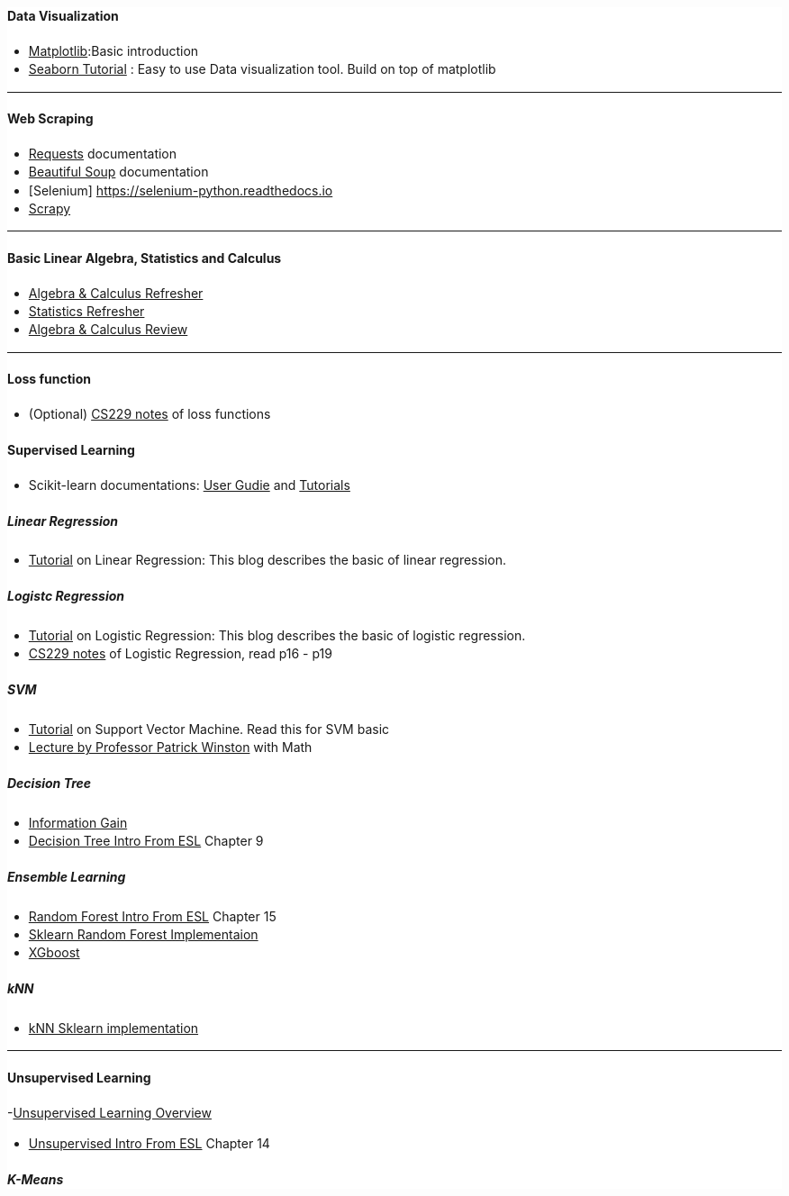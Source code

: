 #### Data Visualization
- [Matplotlib](https://matplotlib.org/3.1.1/tutorials/introductory/usage.html#sphx-glr-tutorials-introductory-usage-py):Basic introduction
- [Seaborn Tutorial](https://seaborn.pydata.org/tutorial.html) : Easy to use Data visualization tool. Build on top of matplotlib
---
#### Web Scraping
- [Requests](https://requests.readthedocs.io/en/master/) documentation
- [Beautiful Soup](https://www.crummy.com/software/BeautifulSoup/bs4/doc/) documentation
- [Selenium] https://selenium-python.readthedocs.io
- [Scrapy](https://scrapy.org)
---
#### Basic Linear Algebra, Statistics and Calculus
- [Algebra & Calculus Refresher](https://stanford.edu/~shervine/teaching/cs-229/refresher-algebra-calculus)
- [Statistics Refresher](https://stanford.edu/~shervine/teaching/cs-229/refresher-probabilities-statistics)
- [Algebra & Calculus Review](http://cs229.stanford.edu/section/cs229-linalg.pdf)
---
#### Loss function
- (Optional) [CS229 notes](http://cs229.stanford.edu/extra-notes/loss-functions.pdf) of loss functions
#### Supervised Learning
- Scikit-learn documentations: [User Gudie](https://scikit-learn.org/stable/user_guide.html) and [Tutorials](https://scikit-learn.org/stable/tutorial/index.html)
##### Linear Regression
- [Tutorial](https://ml-cheatsheet.readthedocs.io/en/latest/linear_regression.html) on Linear Regression: This blog describes the basic of linear regression.

##### Logistc Regression
- [Tutorial](https://ml-cheatsheet.readthedocs.io/en/latest/logistic_regression.html) on Logistic Regression: This blog describes the basic of logistic regression.
- [CS229 notes](http://cs229.stanford.edu/notes/cs229-notes1.pdf) of Logistic Regression, read p16 - p19
##### SVM
- [Tutorial](https://blog.statsbot.co/support-vector-machines-tutorial-c1618e635e93) on Support Vector Machine. Read this for SVM basic
- [Lecture by Professor Patrick Winston](https://ocw.mit.edu/courses/electrical-engineering-and-computer-science/6-034-artificial-intelligence-fall-2010/lecture-videos/lecture-16-learning-support-vector-machines/) with Math
##### Decision Tree
- [Information Gain](https://homes.cs.washington.edu/~shapiro/EE596/notes/InfoGain.pdf)
- [Decision Tree Intro From ESL](https://web.stanford.edu/~hastie/Papers/ESLII.pdf)  Chapter 9
##### Ensemble Learning
- [Random Forest Intro From ESL](https://web.stanford.edu/~hastie/Papers/ESLII.pdf)  Chapter 15
- [Sklearn Random Forest Implementaion](https://scikit-learn.org/stable/modules/generated/sklearn.ensemble.RandomForestClassifier.html)
- [XGboost](https://xgboost.readthedocs.io/en/latest/)
##### kNN
- [kNN Sklearn implementation](https://scikit-learn.org/stable/modules/neighbors.html#classification)
---
#### Unsupervised Learning
-[Unsupervised Learning Overview](https://stanford.edu/~shervine/teaching/cs-229/cheatsheet-unsupervised-learning)
- [Unsupervised Intro From ESL](https://web.stanford.edu/~hastie/Papers/ESLII.pdf)  Chapter 14
##### K-Means